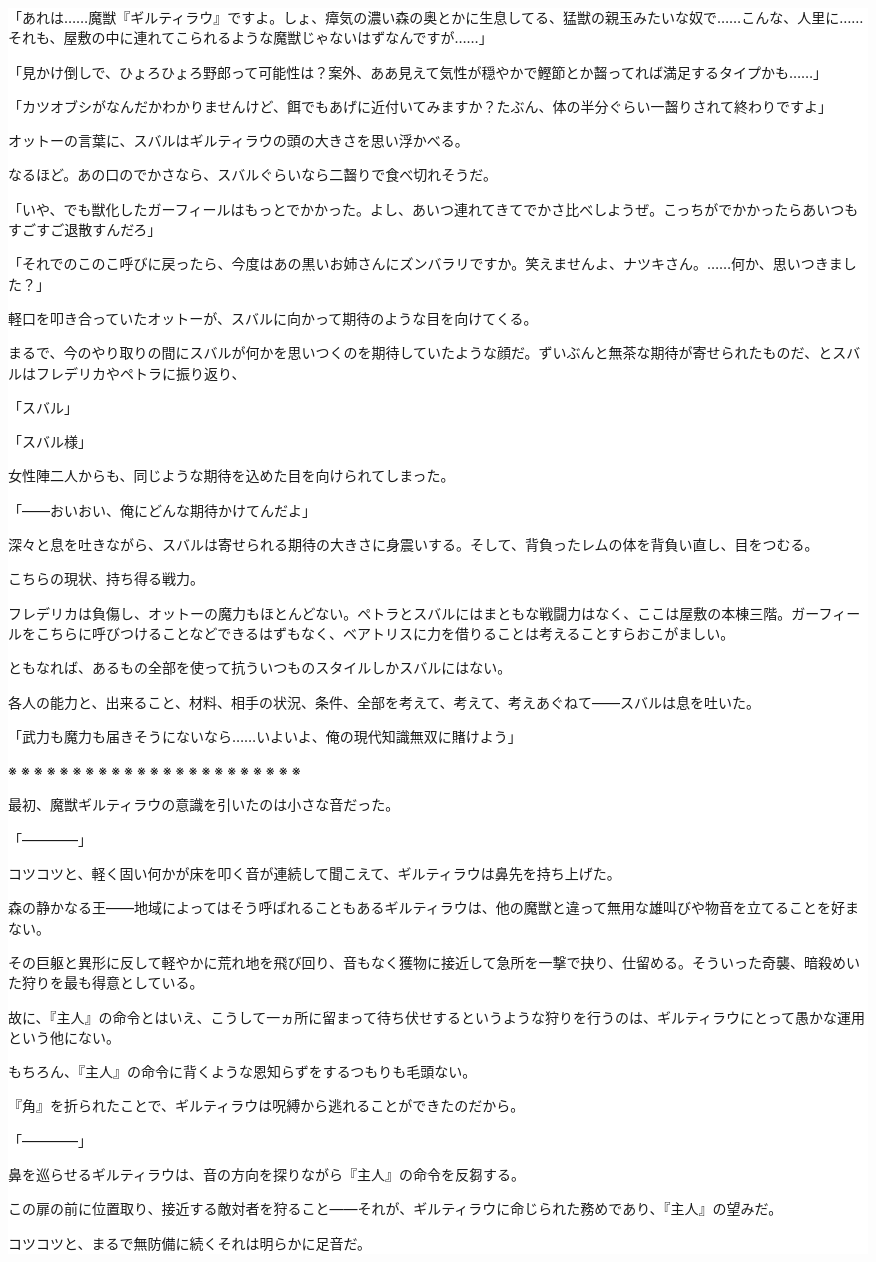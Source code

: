 「あれは……魔獣『ギルティラウ』ですよ。しょ、瘴気の濃い森の奥とかに生息してる、猛獣の親玉みたいな奴で……こんな、人里に……それも、屋敷の中に連れてこられるような魔獣じゃないはずなんですが……」

「見かけ倒しで、ひょろひょろ野郎って可能性は？案外、ああ見えて気性が穏やかで鰹節とか齧ってれば満足するタイプかも……」

「カツオブシがなんだかわかりませんけど、餌でもあげに近付いてみますか？たぶん、体の半分ぐらい一齧りされて終わりですよ」

オットーの言葉に、スバルはギルティラウの頭の大きさを思い浮かべる。

なるほど。あの口のでかさなら、スバルぐらいなら二齧りで食べ切れそうだ。

「いや、でも獣化したガーフィールはもっとでかかった。よし、あいつ連れてきてでかさ比べしようぜ。こっちがでかかったらあいつもすごすご退散すんだろ」

「それでのこのこ呼びに戻ったら、今度はあの黒いお姉さんにズンバラリですか。笑えませんよ、ナツキさん。……何か、思いつきました？」

軽口を叩き合っていたオットーが、スバルに向かって期待のような目を向けてくる。

まるで、今のやり取りの間にスバルが何かを思いつくのを期待していたような顔だ。ずいぶんと無茶な期待が寄せられたものだ、とスバルはフレデリカやペトラに振り返り、

「スバル」

「スバル様」

女性陣二人からも、同じような期待を込めた目を向けられてしまった。

「――おいおい、俺にどんな期待かけてんだよ」

深々と息を吐きながら、スバルは寄せられる期待の大きさに身震いする。そして、背負ったレムの体を背負い直し、目をつむる。

こちらの現状、持ち得る戦力。

フレデリカは負傷し、オットーの魔力もほとんどない。ペトラとスバルにはまともな戦闘力はなく、ここは屋敷の本棟三階。ガーフィールをこちらに呼びつけることなどできるはずもなく、ベアトリスに力を借りることは考えることすらおこがましい。

ともなれば、あるもの全部を使って抗ういつものスタイルしかスバルにはない。

各人の能力と、出来ること、材料、相手の状況、条件、全部を考えて、考えて、考えあぐねて――スバルは息を吐いた。

「武力も魔力も届きそうにないなら……いよいよ、俺の現代知識無双に賭けよう」

※ ※ ※ ※ ※ ※ ※ ※ ※ ※ ※ ※ ※ ※ ※ ※ ※ ※ ※ ※ ※ ※ ※

最初、魔獣ギルティラウの意識を引いたのは小さな音だった。

「――――」

コツコツと、軽く固い何かが床を叩く音が連続して聞こえて、ギルティラウは鼻先を持ち上げた。

森の静かなる王――地域によってはそう呼ばれることもあるギルティラウは、他の魔獣と違って無用な雄叫びや物音を立てることを好まない。

その巨躯と異形に反して軽やかに荒れ地を飛び回り、音もなく獲物に接近して急所を一撃で抉り、仕留める。そういった奇襲、暗殺めいた狩りを最も得意としている。

故に、『主人』の命令とはいえ、こうして一ヵ所に留まって待ち伏せするというような狩りを行うのは、ギルティラウにとって愚かな運用という他にない。

もちろん、『主人』の命令に背くような恩知らずをするつもりも毛頭ない。

『角』を折られたことで、ギルティラウは呪縛から逃れることができたのだから。

「――――」

鼻を巡らせるギルティラウは、音の方向を探りながら『主人』の命令を反芻する。

この扉の前に位置取り、接近する敵対者を狩ること――それが、ギルティラウに命じられた務めであり、『主人』の望みだ。

コツコツと、まるで無防備に続くそれは明らかに足音だ。
